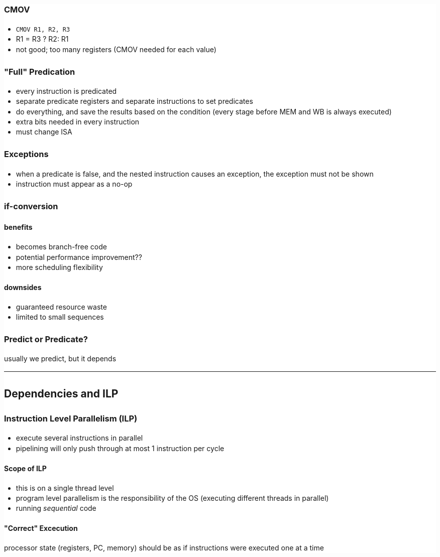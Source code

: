 ### CMOV
- `CMOV R1, R2, R3`
- R1 = R3 ? R2: R1
- not good; too many registers (CMOV needed for each value)

### "Full" Predication
- every instruction is predicated
- separate predicate registers and separate instructions to set predicates
- do everything, and save the results based on the condition (every stage before MEM and WB is always executed)
- extra bits needed in every instruction
- must change ISA

### Exceptions
- when a predicate is false, and the nested instruction causes an exception, the exception must not be shown
- instruction must appear as a no-op

### if-conversion

#### benefits
- becomes branch-free code
- potential performance improvement??
- more scheduling flexibility

#### downsides
- guaranteed resource waste
- limited to small sequences

### Predict or Predicate?
usually we predict, but it depends

---

## Dependencies and ILP

### Instruction Level Parallelism (ILP)
- execute several instructions in parallel
- pipelining will only push through at most 1 instruction per cycle

#### Scope of ILP
- this is on a single thread level
- program level parallelism is the responsibility of the OS (executing different threads in parallel)
- running *sequential* code

#### "Correct" Excecution
processor state (registers, PC, memory) should be as if instructions were executed one at a time
